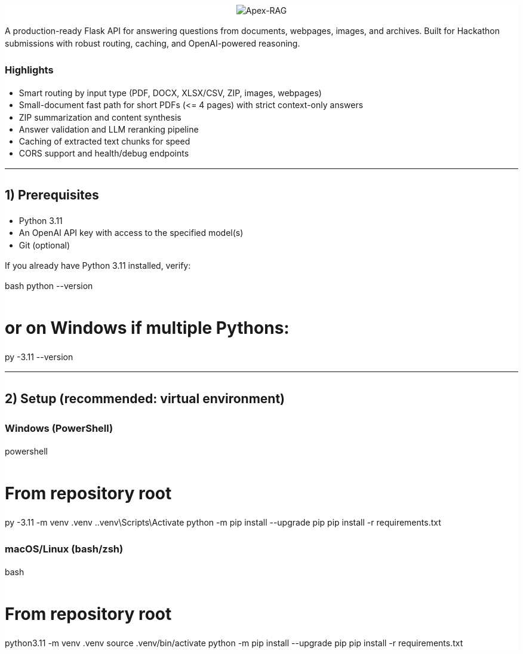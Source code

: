 <div align="center">
<img src="https://readme-typing-svg.herokuapp.com?font=Orbitron&size=50&pause=2000&color=00D4FF,7B68EE,FF1493,32CD32,FFD700,FF4500,9370DB&center=true&vCenter=true&width=400&height=80&lines=Apex-RAG" alt="Apex-RAG" />
</div>

A production-ready Flask API for answering questions from documents, webpages, images, and archives. Built for Hackathon submissions with robust routing, caching, and OpenAI-powered reasoning.

### Highlights
- Smart routing by input type (PDF, DOCX, XLSX/CSV, ZIP, images, webpages)
- Small-document fast path for short PDFs (<= 4 pages) with strict context-only answers
- ZIP summarization and content synthesis
- Answer validation and LLM reranking pipeline
- Caching of extracted text chunks for speed
- CORS support and health/debug endpoints

---

## 1) Prerequisites
- Python 3.11
- An OpenAI API key with access to the specified model(s)
- Git (optional)

If you already have Python 3.11 installed, verify:

bash
python --version
# or on Windows if multiple Pythons:
py -3.11 --version


---

## 2) Setup (recommended: virtual environment)

### Windows (PowerShell)
powershell
# From repository root
py -3.11 -m venv .venv
.\.venv\Scripts\Activate
python -m pip install --upgrade pip
pip install -r requirements.txt


### macOS/Linux (bash/zsh)
bash
# From repository root
python3.11 -m venv .venv
source .venv/bin/activate
python -m pip install --upgrade pip
pip install -r requirements.txt
